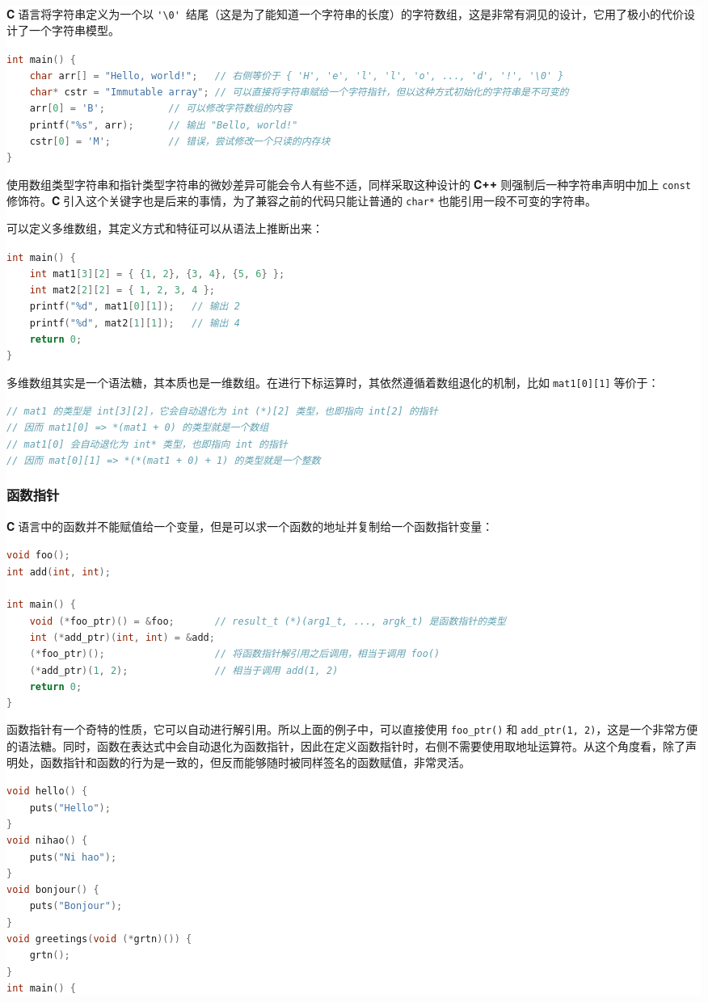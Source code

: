 **C** 语言将字符串定义为一个以 `'\0' `结尾（这是为了能知道一个字符串的长度）的字符数组，这是非常有洞见的设计，它用了极小的代价设计了一个字符串模型。

```c
int main() {
 	char arr[] = "Hello, world!";	// 右侧等价于 { 'H', 'e', 'l', 'l', 'o', ..., 'd', '!', '\0' }
    char* cstr = "Immutable array";	// 可以直接将字符串赋给一个字符指针，但以这种方式初始化的字符串是不可变的
    arr[0] = 'B';			// 可以修改字符数组的内容
    printf("%s", arr);		// 输出 "Bello, world!"
    cstr[0] = 'M';			// 错误，尝试修改一个只读的内存块
}
```

使用数组类型字符串和指针类型字符串的微妙差异可能会令人有些不适，同样采取这种设计的 **C++** 则强制后一种字符串声明中加上 `const` 修饰符。**C** 引入这个关键字也是后来的事情，为了兼容之前的代码只能让普通的 `char*` 也能引用一段不可变的字符串。

可以定义多维数组，其定义方式和特征可以从语法上推断出来：

```c
int main() {
    int mat1[3][2] = { {1, 2}, {3, 4}, {5, 6} };
    int mat2[2][2] = { 1, 2, 3, 4 };
    printf("%d", mat1[0][1]);	// 输出 2
    printf("%d", mat2[1][1]);	// 输出 4
    return 0;
}
```

多维数组其实是一个语法糖，其本质也是一维数组。在进行下标运算时，其依然遵循着数组退化的机制，比如 `mat1[0][1]` 等价于：

```c
// mat1 的类型是 int[3][2]，它会自动退化为 int (*)[2] 类型，也即指向 int[2] 的指针
// 因而 mat1[0] => *(mat1 + 0) 的类型就是一个数组
// mat1[0] 会自动退化为 int* 类型，也即指向 int 的指针
// 因而 mat[0][1] => *(*(mat1 + 0) + 1) 的类型就是一个整数
```

### 函数指针

**C** 语言中的函数并不能赋值给一个变量，但是可以求一个函数的地址并复制给一个函数指针变量：

```c
void foo();
int add(int, int);

int main() {
    void (*foo_ptr)() = &foo;		// result_t (*)(arg1_t, ..., argk_t) 是函数指针的类型
    int (*add_ptr)(int, int) = &add;
    (*foo_ptr)();					// 将函数指针解引用之后调用，相当于调用 foo()
    (*add_ptr)(1, 2);				// 相当于调用 add(1, 2)
 	return 0;
}
```

函数指针有一个奇特的性质，它可以自动进行解引用。所以上面的例子中，可以直接使用 `foo_ptr()` 和 `add_ptr(1, 2)`，这是一个非常方便的语法糖。同时，函数在表达式中会自动退化为函数指针，因此在定义函数指针时，右侧不需要使用取地址运算符。从这个角度看，除了声明处，函数指针和函数的行为是一致的，但反而能够随时被同样签名的函数赋值，非常灵活。

```c
void hello() {
    puts("Hello");
}
void nihao() {
    puts("Ni hao");
}
void bonjour() {
    puts("Bonjour");
}
void greetings(void (*grtn)()) {
 	grtn();   
}
int main() {
```